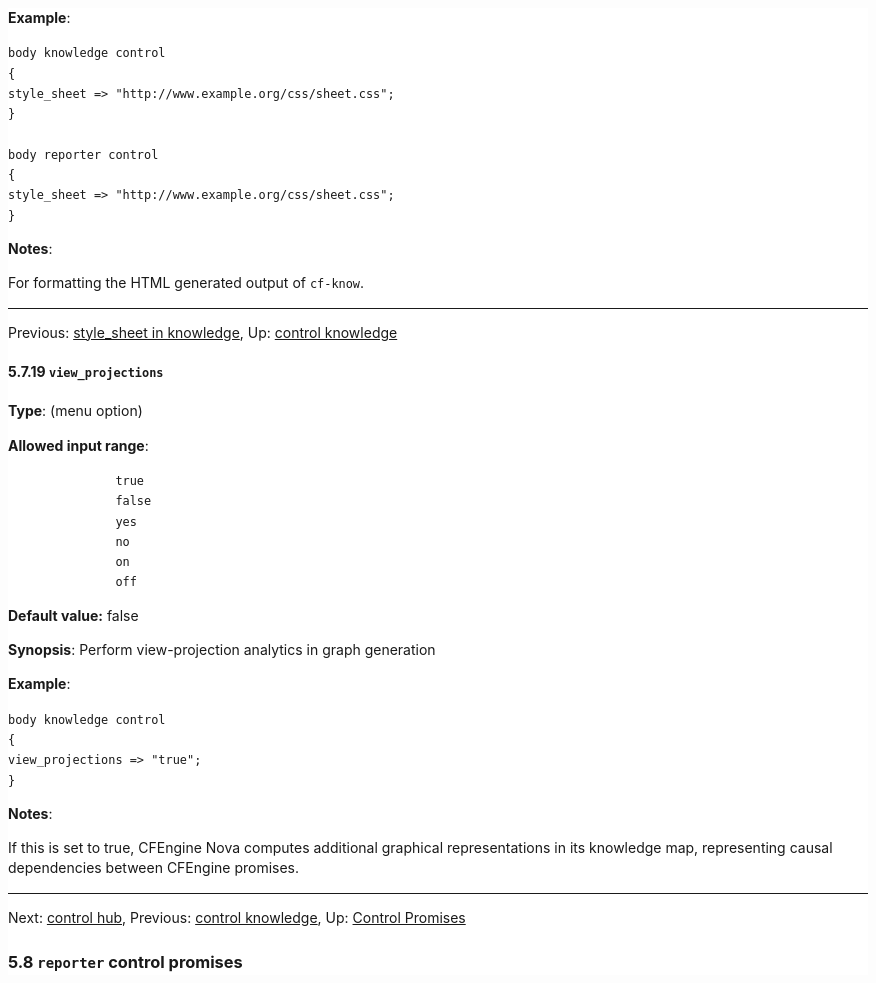 **Example**:

    body knowledge control
    {
    style_sheet => "http://www.example.org/css/sheet.css";
    }
    
    body reporter control
    {
    style_sheet => "http://www.example.org/css/sheet.css";
    }

**Notes**:

For formatting the HTML generated output of `cf-know`.




* * * * *

Previous: [style\_sheet in knowledge](/manuals/cf3-Reference#style_005fsheet-in-knowledge),
Up: [control knowledge](/manuals/cf3-Reference#control-knowledge)
#### 5.7.19 `view_projections`

**Type**: (menu option)

**Allowed input range**:

                   true
                   false
                   yes
                   no
                   on
                   off

**Default value:** false

**Synopsis**: Perform view-projection analytics in graph
generation

**Example**:

    body knowledge control
    {
    view_projections => "true";
    }

**Notes**:

If this is set to true, CFEngine Nova computes additional graphical
representations in its knowledge map, representing causal
dependencies between CFEngine promises.




* * * * *

Next: [control hub](/manuals/cf3-Reference#control-hub),
Previous: [control knowledge](/manuals/cf3-Reference#control-knowledge),
Up: [Control Promises](/manuals/cf3-Reference#Control-Promises)
### 5.8 `reporter` control promises
